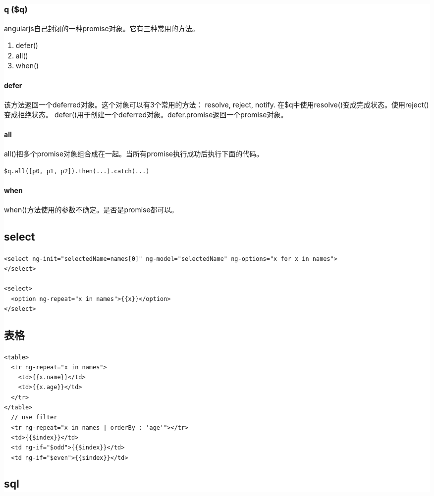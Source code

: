 ### q ($q)

angularjs自己封闭的一种promise对象。它有三种常用的方法。
1. defer()
2. all()
3. when()

#### defer

该方法返回一个deferred对象。这个对象可以有3个常用的方法：
resolve, reject, notify.
在$q中使用resolve()变成完成状态。使用reject()变成拒绝状态。
defer()用于创建一个deferred对象。defer.promise返回一个promise对象。

#### all

all()把多个promise对象组合成在一起。当所有promise执行成功后执行下面的代码。
```
$q.all([p0, p1, p2]).then(...).catch(...)
```

#### when

when()方法使用的参数不确定。是否是promise都可以。

## select

```
<select ng-init="selectedName=names[0]" ng-model="selectedName" ng-options="x for x in names">
</select>

<select>
  <option ng-repeat="x in names">{{x}}</option>
</select>
```

## 表格

```
<table>
  <tr ng-repeat="x in names">
    <td>{{x.name}}</td>
    <td>{{x.age}}</td>
  </tr>
</table>
  // use filter
  <tr ng-repeat="x in names | orderBy : 'age'"></tr>
  <td>{{$index}}</td>
  <td ng-if="$odd">{{$index}}</td>
  <td ng-if="$even">{{$index}}</td>
```

## sql
